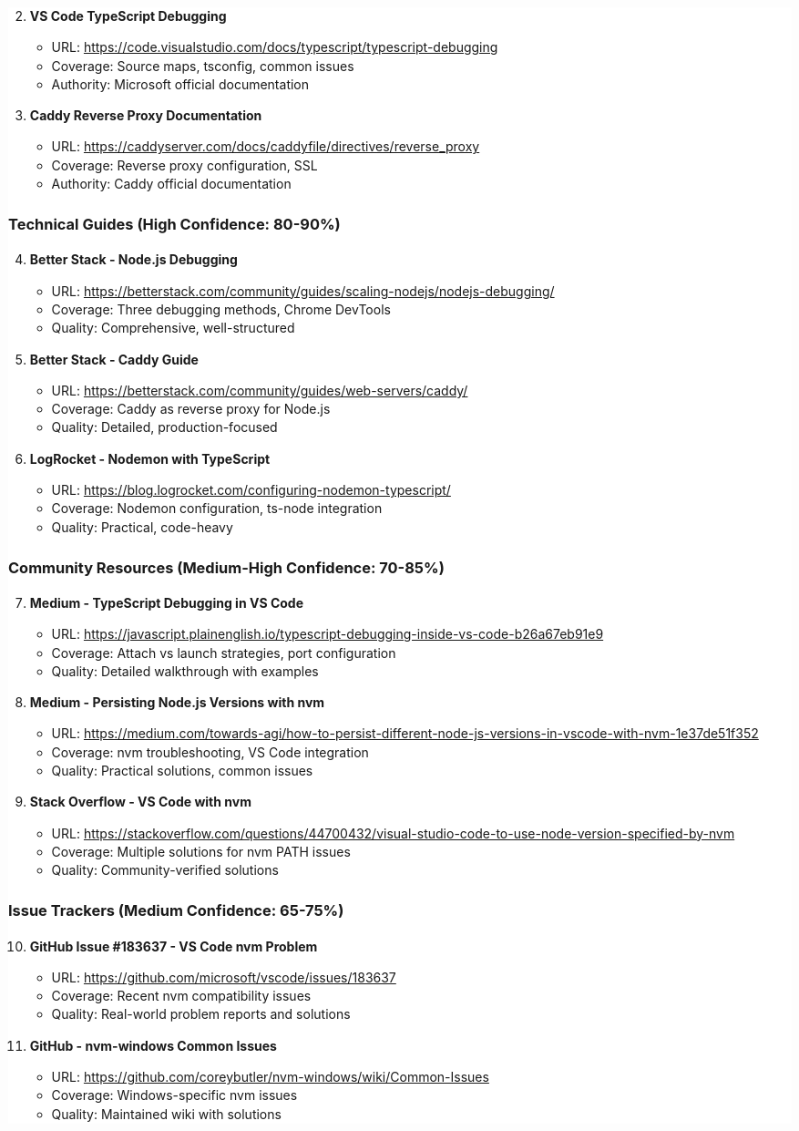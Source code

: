 2. **VS Code TypeScript Debugging**
   - URL: https://code.visualstudio.com/docs/typescript/typescript-debugging
   - Coverage: Source maps, tsconfig, common issues
   - Authority: Microsoft official documentation

3. **Caddy Reverse Proxy Documentation**
   - URL: https://caddyserver.com/docs/caddyfile/directives/reverse_proxy
   - Coverage: Reverse proxy configuration, SSL
   - Authority: Caddy official documentation

### Technical Guides (High Confidence: 80-90%)

4. **Better Stack - Node.js Debugging**
   - URL: https://betterstack.com/community/guides/scaling-nodejs/nodejs-debugging/
   - Coverage: Three debugging methods, Chrome DevTools
   - Quality: Comprehensive, well-structured

5. **Better Stack - Caddy Guide**
   - URL: https://betterstack.com/community/guides/web-servers/caddy/
   - Coverage: Caddy as reverse proxy for Node.js
   - Quality: Detailed, production-focused

6. **LogRocket - Nodemon with TypeScript**
   - URL: https://blog.logrocket.com/configuring-nodemon-typescript/
   - Coverage: Nodemon configuration, ts-node integration
   - Quality: Practical, code-heavy

### Community Resources (Medium-High Confidence: 70-85%)

7. **Medium - TypeScript Debugging in VS Code**
   - URL: https://javascript.plainenglish.io/typescript-debugging-inside-vs-code-b26a67eb91e9
   - Coverage: Attach vs launch strategies, port configuration
   - Quality: Detailed walkthrough with examples

8. **Medium - Persisting Node.js Versions with nvm**
   - URL: https://medium.com/towards-agi/how-to-persist-different-node-js-versions-in-vscode-with-nvm-1e37de51f352
   - Coverage: nvm troubleshooting, VS Code integration
   - Quality: Practical solutions, common issues

9. **Stack Overflow - VS Code with nvm**
   - URL: https://stackoverflow.com/questions/44700432/visual-studio-code-to-use-node-version-specified-by-nvm
   - Coverage: Multiple solutions for nvm PATH issues
   - Quality: Community-verified solutions

### Issue Trackers (Medium Confidence: 65-75%)

10. **GitHub Issue #183637 - VS Code nvm Problem**
    - URL: https://github.com/microsoft/vscode/issues/183637
    - Coverage: Recent nvm compatibility issues
    - Quality: Real-world problem reports and solutions

11. **GitHub - nvm-windows Common Issues**
    - URL: https://github.com/coreybutler/nvm-windows/wiki/Common-Issues
    - Coverage: Windows-specific nvm issues
    - Quality: Maintained wiki with solutions
